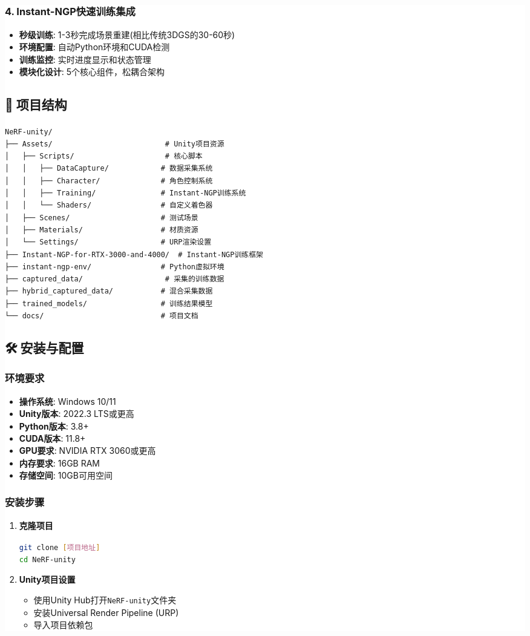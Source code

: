 ### 4. Instant-NGP快速训练集成
- **秒级训练**: 1-3秒完成场景重建(相比传统3DGS的30-60秒)
- **环境配置**: 自动Python环境和CUDA检测
- **训练监控**: 实时进度显示和状态管理
- **模块化设计**: 5个核心组件，松耦合架构

## 📁 项目结构

```
NeRF-unity/
├── Assets/                          # Unity项目资源
│   ├── Scripts/                     # 核心脚本
│   │   ├── DataCapture/            # 数据采集系统
│   │   ├── Character/              # 角色控制系统
│   │   ├── Training/               # Instant-NGP训练系统
│   │   └── Shaders/                # 自定义着色器
│   ├── Scenes/                     # 测试场景
│   ├── Materials/                  # 材质资源
│   └── Settings/                   # URP渲染设置
├── Instant-NGP-for-RTX-3000-and-4000/  # Instant-NGP训练框架
├── instant-ngp-env/                # Python虚拟环境
├── captured_data/                   # 采集的训练数据
├── hybrid_captured_data/           # 混合采集数据
├── trained_models/                 # 训练结果模型
└── docs/                           # 项目文档
```

## 🛠️ 安装与配置

### 环境要求
- **操作系统**: Windows 10/11
- **Unity版本**: 2022.3 LTS或更高
- **Python版本**: 3.8+
- **CUDA版本**: 11.8+
- **GPU要求**: NVIDIA RTX 3060或更高
- **内存要求**: 16GB RAM
- **存储空间**: 10GB可用空间

### 安装步骤

1. **克隆项目**
   ```bash
   git clone [项目地址]
   cd NeRF-unity
   ```

2. **Unity项目设置**
   - 使用Unity Hub打开`NeRF-unity`文件夹
   - 安装Universal Render Pipeline (URP)
   - 导入项目依赖包
